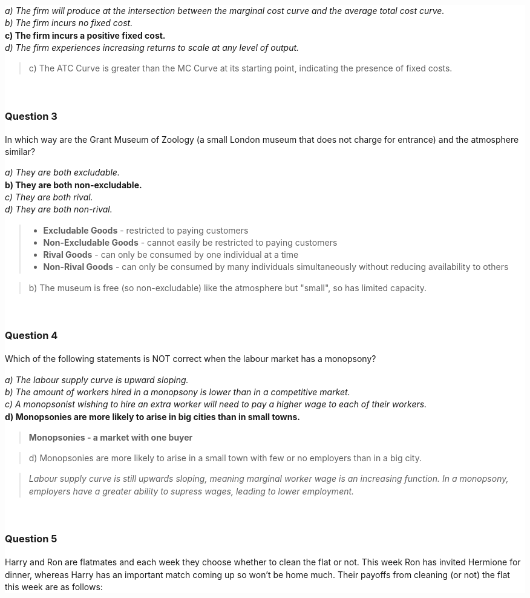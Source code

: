 *a) The firm will produce at the intersection between the marginal cost curve and the average total cost curve.  <br>
b) The firm incurs no fixed cost.  <br>*
**c) The firm incurs a positive fixed cost.** <br>
*d) The firm experiences increasing returns to scale at any level of output. <br>*

> c) The ATC Curve is greater than the MC Curve at its starting point, indicating the presence of fixed costs.

<br>

### Question 3

In which way are the Grant Museum of Zoology (a small London museum that does not charge for entrance) and the atmosphere similar?

*a) They are both excludable.  <br>*
**b) They are both non-excludable.**  <br>
*c) They are both rival.  <br>
d) They are both non-rival. <br>*

> - **Excludable Goods** - restricted to paying customers
> - **Non-Excludable Goods** - cannot easily be restricted to paying customers
> - **Rival Goods** - can only be consumed by one individual at a time
> - **Non-Rival Goods** - can only be consumed by many individuals simultaneously without reducing availability to others

> b) The museum is free (so non-excludable) like the atmosphere but "small", so has limited capacity.

<br>

### Question 4

Which of the following statements is NOT correct when the labour market has a monopsony?

*a) The labour supply curve is upward sloping.  <br>
b) The amount of workers hired in a monopsony is lower than in a competitive market.  <br>
c) A monopsonist wishing to hire an extra worker will need to pay a higher wage to each of their workers.  <br>*
**d) Monopsonies are more likely to arise in big cities than in small towns. <br>**

> **Monopsonies - a market with one buyer**

> d) Monopsonies are more likely to arise in a small town with few or no employers than in a big city.

> *Labour supply curve is still upwards sloping, meaning marginal worker wage is an increasing function. In a monopsony, employers have a greater ability to supress wages, leading to lower employment.*

<br>

### Question 5

Harry and Ron are flatmates and each week they choose whether to clean the flat or not. This week Ron has invited Hermione for dinner, whereas Harry has an important match coming up so won’t be home much. Their payoffs from cleaning (or not) the flat this week are as follows:
